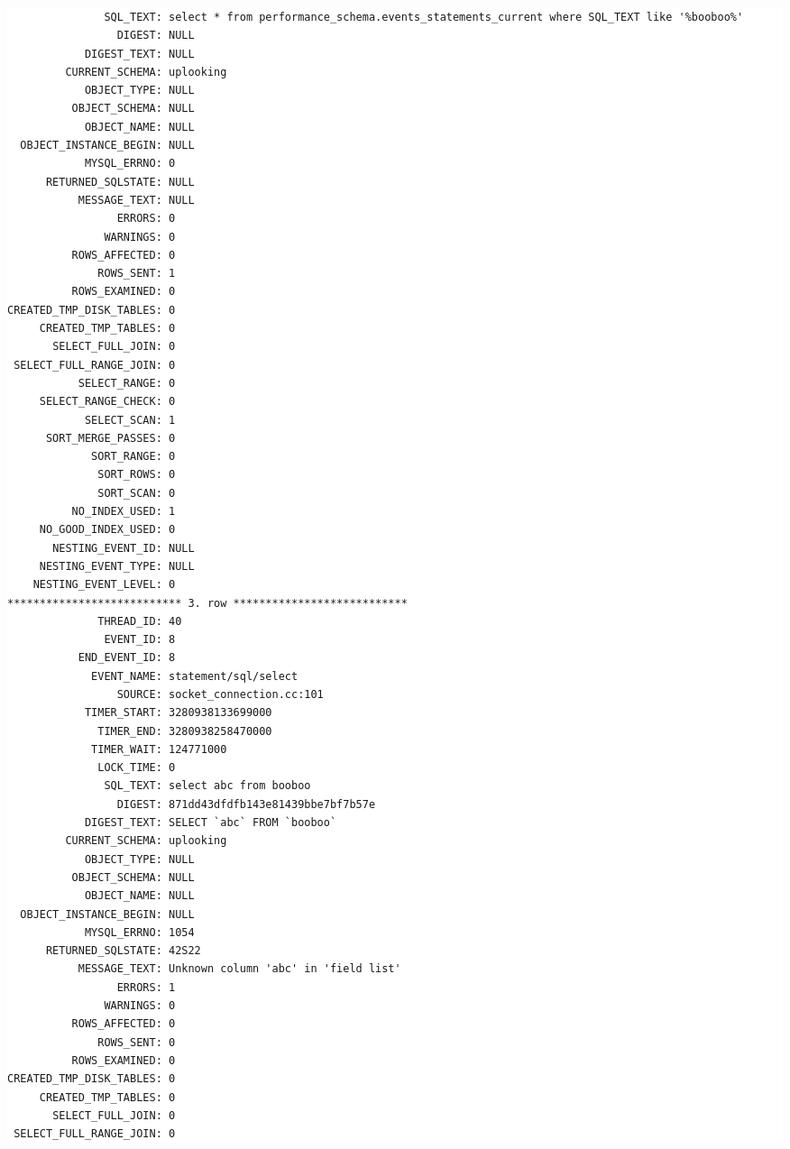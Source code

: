 ```shell
               SQL_TEXT: select * from performance_schema.events_statements_current where SQL_TEXT like '%booboo%'
                 DIGEST: NULL
            DIGEST_TEXT: NULL
         CURRENT_SCHEMA: uplooking
            OBJECT_TYPE: NULL
          OBJECT_SCHEMA: NULL
            OBJECT_NAME: NULL
  OBJECT_INSTANCE_BEGIN: NULL
            MYSQL_ERRNO: 0
      RETURNED_SQLSTATE: NULL
           MESSAGE_TEXT: NULL
                 ERRORS: 0
               WARNINGS: 0
          ROWS_AFFECTED: 0
              ROWS_SENT: 1
          ROWS_EXAMINED: 0
CREATED_TMP_DISK_TABLES: 0
     CREATED_TMP_TABLES: 0
       SELECT_FULL_JOIN: 0
 SELECT_FULL_RANGE_JOIN: 0
           SELECT_RANGE: 0
     SELECT_RANGE_CHECK: 0
            SELECT_SCAN: 1
      SORT_MERGE_PASSES: 0
             SORT_RANGE: 0
              SORT_ROWS: 0
              SORT_SCAN: 0
          NO_INDEX_USED: 1
     NO_GOOD_INDEX_USED: 0
       NESTING_EVENT_ID: NULL
     NESTING_EVENT_TYPE: NULL
    NESTING_EVENT_LEVEL: 0
*************************** 3. row ***************************
              THREAD_ID: 40
               EVENT_ID: 8
           END_EVENT_ID: 8
             EVENT_NAME: statement/sql/select
                 SOURCE: socket_connection.cc:101
            TIMER_START: 3280938133699000
              TIMER_END: 3280938258470000
             TIMER_WAIT: 124771000
              LOCK_TIME: 0
               SQL_TEXT: select abc from booboo
                 DIGEST: 871dd43dfdfb143e81439bbe7bf7b57e
            DIGEST_TEXT: SELECT `abc` FROM `booboo` 
         CURRENT_SCHEMA: uplooking
            OBJECT_TYPE: NULL
          OBJECT_SCHEMA: NULL
            OBJECT_NAME: NULL
  OBJECT_INSTANCE_BEGIN: NULL
            MYSQL_ERRNO: 1054
      RETURNED_SQLSTATE: 42S22
           MESSAGE_TEXT: Unknown column 'abc' in 'field list'
                 ERRORS: 1
               WARNINGS: 0
          ROWS_AFFECTED: 0
              ROWS_SENT: 0
          ROWS_EXAMINED: 0
CREATED_TMP_DISK_TABLES: 0
     CREATED_TMP_TABLES: 0
       SELECT_FULL_JOIN: 0
 SELECT_FULL_RANGE_JOIN: 0
```